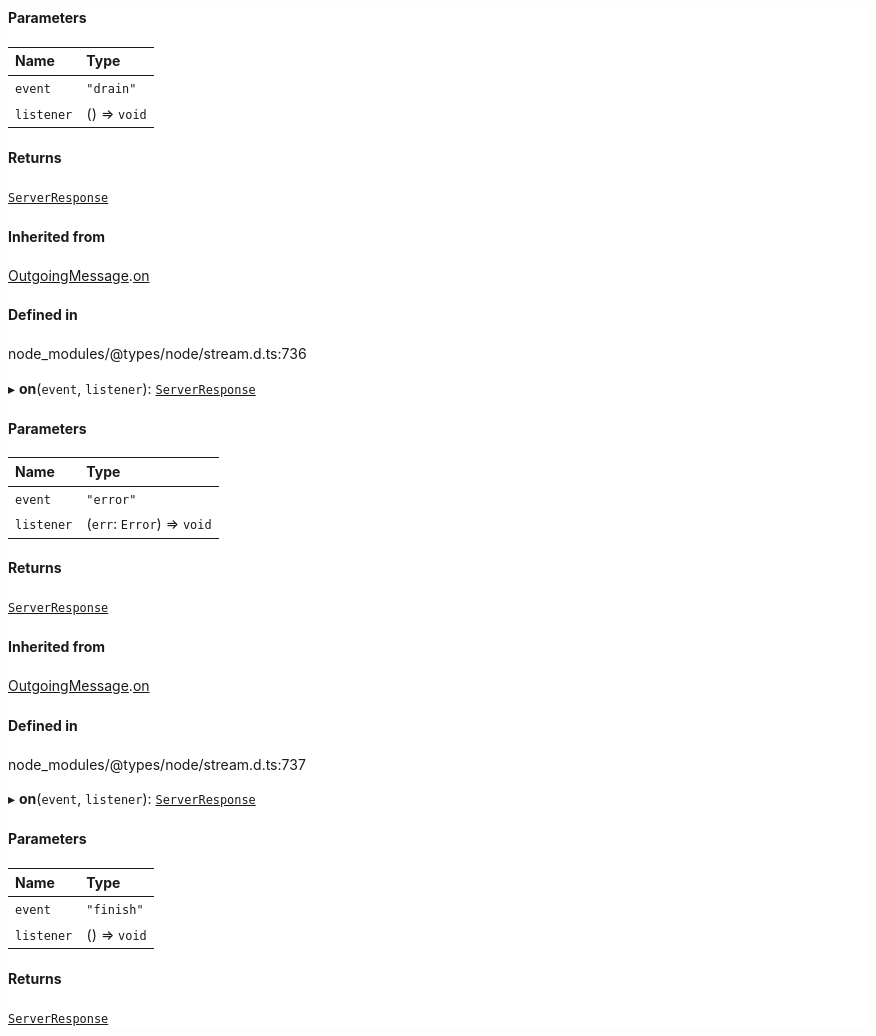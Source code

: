 #### Parameters

| Name | Type |
| :------ | :------ |
| `event` | ``"drain"`` |
| `listener` | () => `void` |

#### Returns

[`ServerResponse`](internal_.ServerResponse.md)

#### Inherited from

[OutgoingMessage](internal_.OutgoingMessage.md).[on](internal_.OutgoingMessage.md#on)

#### Defined in

node_modules/@types/node/stream.d.ts:736

▸ **on**(`event`, `listener`): [`ServerResponse`](internal_.ServerResponse.md)

#### Parameters

| Name | Type |
| :------ | :------ |
| `event` | ``"error"`` |
| `listener` | (`err`: `Error`) => `void` |

#### Returns

[`ServerResponse`](internal_.ServerResponse.md)

#### Inherited from

[OutgoingMessage](internal_.OutgoingMessage.md).[on](internal_.OutgoingMessage.md#on)

#### Defined in

node_modules/@types/node/stream.d.ts:737

▸ **on**(`event`, `listener`): [`ServerResponse`](internal_.ServerResponse.md)

#### Parameters

| Name | Type |
| :------ | :------ |
| `event` | ``"finish"`` |
| `listener` | () => `void` |

#### Returns

[`ServerResponse`](internal_.ServerResponse.md)
